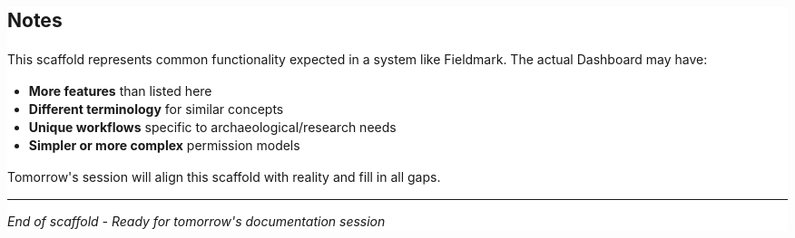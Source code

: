 
## Notes

This scaffold represents common functionality expected in a system like Fieldmark. The actual Dashboard may have:
- **More features** than listed here
- **Different terminology** for similar concepts
- **Unique workflows** specific to archaeological/research needs
- **Simpler or more complex** permission models

Tomorrow's session will align this scaffold with reality and fill in all gaps.

---

*End of scaffold - Ready for tomorrow's documentation session*